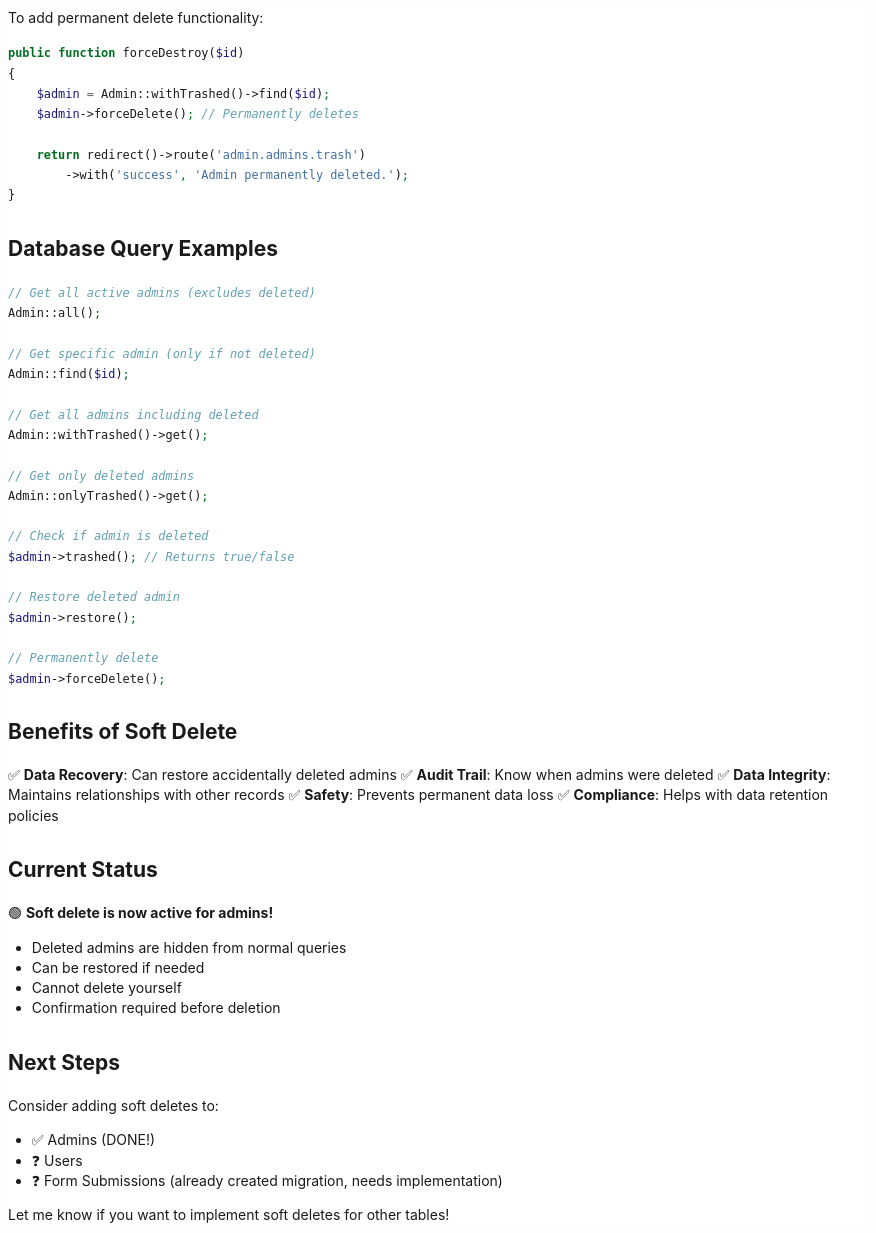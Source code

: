 To add permanent delete functionality:

```php
public function forceDestroy($id)
{
    $admin = Admin::withTrashed()->find($id);
    $admin->forceDelete(); // Permanently deletes

    return redirect()->route('admin.admins.trash')
        ->with('success', 'Admin permanently deleted.');
}
```

## Database Query Examples

```php
// Get all active admins (excludes deleted)
Admin::all();

// Get specific admin (only if not deleted)
Admin::find($id);

// Get all admins including deleted
Admin::withTrashed()->get();

// Get only deleted admins
Admin::onlyTrashed()->get();

// Check if admin is deleted
$admin->trashed(); // Returns true/false

// Restore deleted admin
$admin->restore();

// Permanently delete
$admin->forceDelete();
```

## Benefits of Soft Delete

✅ **Data Recovery**: Can restore accidentally deleted admins
✅ **Audit Trail**: Know when admins were deleted
✅ **Data Integrity**: Maintains relationships with other records
✅ **Safety**: Prevents permanent data loss
✅ **Compliance**: Helps with data retention policies

## Current Status

🟢 **Soft delete is now active for admins!**

-   Deleted admins are hidden from normal queries
-   Can be restored if needed
-   Cannot delete yourself
-   Confirmation required before deletion

## Next Steps

Consider adding soft deletes to:

-   ✅ Admins (DONE!)
-   ❓ Users
-   ❓ Form Submissions (already created migration, needs implementation)

Let me know if you want to implement soft deletes for other tables!
